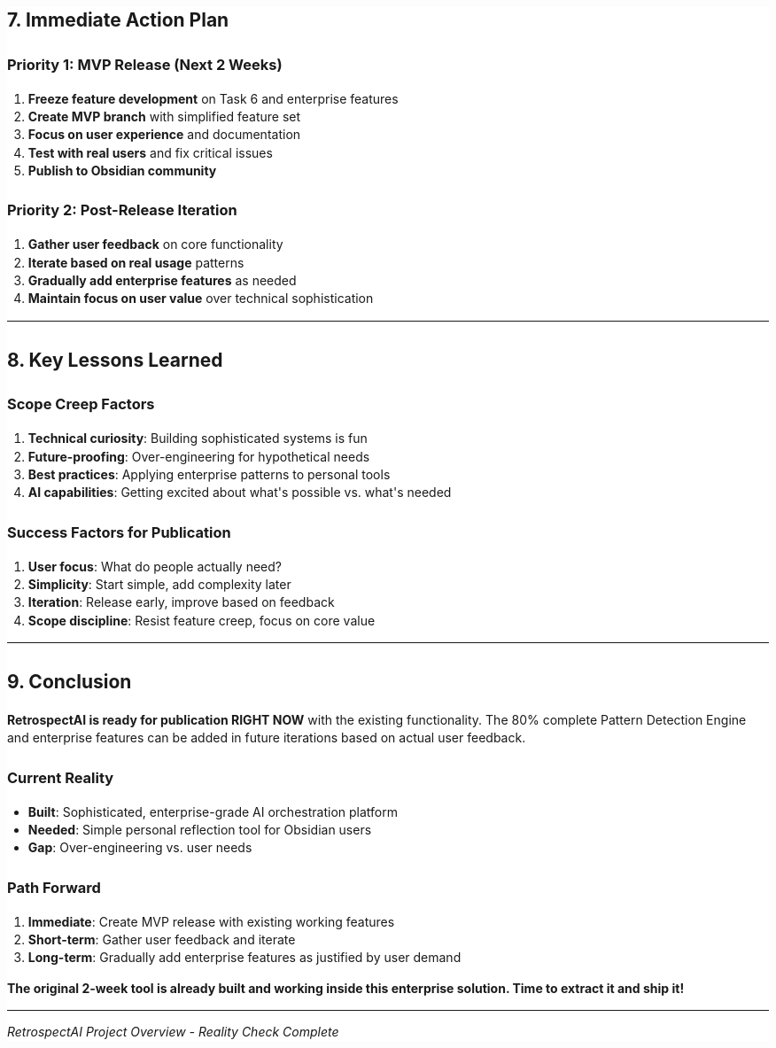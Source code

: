 
## 7. Immediate Action Plan

### **Priority 1: MVP Release (Next 2 Weeks)**
1. **Freeze feature development** on Task 6 and enterprise features
2. **Create MVP branch** with simplified feature set
3. **Focus on user experience** and documentation
4. **Test with real users** and fix critical issues
5. **Publish to Obsidian community**

### **Priority 2: Post-Release Iteration**
1. **Gather user feedback** on core functionality
2. **Iterate based on real usage** patterns
3. **Gradually add enterprise features** as needed
4. **Maintain focus on user value** over technical sophistication

---

## 8. Key Lessons Learned

### **Scope Creep Factors**
1. **Technical curiosity**: Building sophisticated systems is fun
2. **Future-proofing**: Over-engineering for hypothetical needs
3. **Best practices**: Applying enterprise patterns to personal tools
4. **AI capabilities**: Getting excited about what's possible vs. what's needed

### **Success Factors for Publication**
1. **User focus**: What do people actually need?
2. **Simplicity**: Start simple, add complexity later
3. **Iteration**: Release early, improve based on feedback
4. **Scope discipline**: Resist feature creep, focus on core value

---

## 9. Conclusion

**RetrospectAI is ready for publication RIGHT NOW** with the existing functionality. The 80% complete Pattern Detection Engine and enterprise features can be added in future iterations based on actual user feedback.

### **Current Reality**
- **Built**: Sophisticated, enterprise-grade AI orchestration platform
- **Needed**: Simple personal reflection tool for Obsidian users
- **Gap**: Over-engineering vs. user needs

### **Path Forward**
1. **Immediate**: Create MVP release with existing working features
2. **Short-term**: Gather user feedback and iterate
3. **Long-term**: Gradually add enterprise features as justified by user demand

**The original 2-week tool is already built and working inside this enterprise solution. Time to extract it and ship it!**

---

*RetrospectAI Project Overview - Reality Check Complete* 